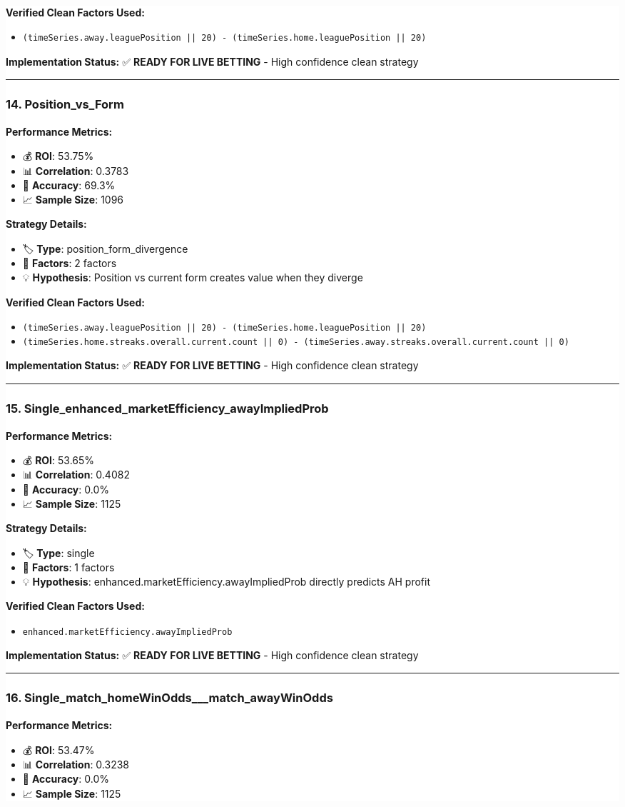 **Verified Clean Factors Used:**
  - `(timeSeries.away.leaguePosition || 20) - (timeSeries.home.leaguePosition || 20)`

**Implementation Status:**
✅ **READY FOR LIVE BETTING** - High confidence clean strategy

---

### 14. Position_vs_Form

**Performance Metrics:**
- 💰 **ROI**: 53.75%
- 📊 **Correlation**: 0.3783
- 🎯 **Accuracy**: 69.3%
- 📈 **Sample Size**: 1096

**Strategy Details:**
- 🏷️ **Type**: position_form_divergence
- 🧠 **Factors**: 2 factors
- 💡 **Hypothesis**: Position vs current form creates value when they diverge

**Verified Clean Factors Used:**
  - `(timeSeries.away.leaguePosition || 20) - (timeSeries.home.leaguePosition || 20)`
  - `(timeSeries.home.streaks.overall.current.count || 0) - (timeSeries.away.streaks.overall.current.count || 0)`

**Implementation Status:**
✅ **READY FOR LIVE BETTING** - High confidence clean strategy

---

### 15. Single_enhanced_marketEfficiency_awayImpliedProb

**Performance Metrics:**
- 💰 **ROI**: 53.65%
- 📊 **Correlation**: 0.4082
- 🎯 **Accuracy**: 0.0%
- 📈 **Sample Size**: 1125

**Strategy Details:**
- 🏷️ **Type**: single
- 🧠 **Factors**: 1 factors
- 💡 **Hypothesis**: enhanced.marketEfficiency.awayImpliedProb directly predicts AH profit

**Verified Clean Factors Used:**
  - `enhanced.marketEfficiency.awayImpliedProb`

**Implementation Status:**
✅ **READY FOR LIVE BETTING** - High confidence clean strategy

---

### 16. Single_match_homeWinOdds___match_awayWinOdds

**Performance Metrics:**
- 💰 **ROI**: 53.47%
- 📊 **Correlation**: 0.3238
- 🎯 **Accuracy**: 0.0%
- 📈 **Sample Size**: 1125
